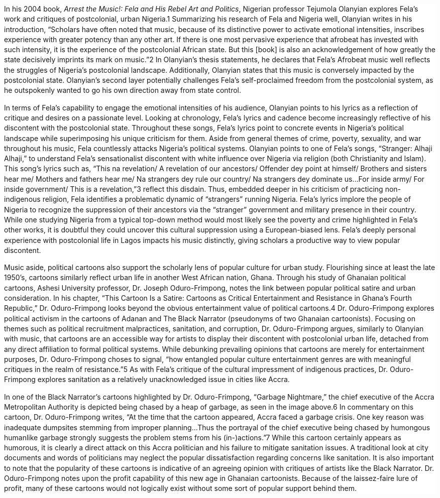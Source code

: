 In his 2004 book, *Arrest the Music!: Fela and His Rebel Art and Politics*, Nigerian professor Tejumola Olanyian explores Fela’s work and critiques of postcolonial, urban Nigeria.1 Summarizing his research of Fela and Nigeria well, Olanyian writes in his introduction, “Scholars have often noted that music, because of its distinctive power to activate emotional intensities, inscribes experience with greater potency than any other art. If there is one most pervasive experience that afrobeat has invested with such intensity, it is the experience of the postcolonial African state. But this [book] is also an acknowledgement of how greatly the state decisively imprints its mark on music.”2 In Olanyian’s thesis statements, he declares that Fela’s Afrobeat music well reflects the struggles of Nigeria’s postcolonial landscape. Additionally, Olanyian states that this music is conversely impacted by the postcolonial state. Olanyian’s second layer potentially challenges Fela’s self-proclaimed freedom from the postcolonial system, as he outspokenly wanted to go his own direction away from state control.

In terms of Fela’s capability to engage the emotional intensities of his audience, Olanyian points to his lyrics as a reflection of critique and desires on a passionate level. Looking at chronology, Fela’s lyrics and cadence become increasingly reflective of his discontent with the postcolonial state. Throughout these songs, Fela’s lyrics point to concrete events in Nigeria’s political landscape while superimposing his unique criticism for them. Aside from general themes of crime, poverty, sexuality, and war throughout his music, Fela countlessly attacks Nigeria’s political systems. Olanyian points to one of Fela’s songs, “Stranger: Alhaji Alhaji,” to understand Fela’s sensationalist discontent with white influence over Nigeria via religion (both Christianity and Islam). This song’s lyrics such as, “This na revelation/ A revelation of our ancestors/ Offender dey point at himself/ Brothers and sisters hear me/ Mothers and fathers hear me/ Na strangers dey rule our country/ Na strangers dey dominate us…For inside army/ For inside government/ This is a revelation,”3 reflect this disdain. Thus, embedded deeper in his criticism of practicing non-indigenous religion, Fela identifies a problematic dynamic of “strangers” running Nigeria. Fela’s lyrics implore the people of Nigeria to recognize the suppression of their ancestors via the “stranger” government and military presence in their country. While one studying Nigeria from a typical top-down method would most likely see the poverty and crime highlighted in Fela’s other works, it is doubtful they could uncover this cultural suppression using a European-biased lens. Fela’s deeply personal experience with postcolonial life in Lagos impacts his music distinctly, giving scholars a productive way to view popular discontent.

Music aside, political cartoons also support the scholarly lens of popular culture for urban study. Flourishing since at least the late 1950’s, cartoons similarly reflect urban life in another West African nation, Ghana. Through his study of Ghanaian political cartoons, Ashesi University professor, Dr. Joseph Oduro-Frimpong, notes the link between popular political satire and urban consideration. In his chapter, “This Cartoon Is a Satire: Cartoons as Critical Entertainment and Resistance in Ghana’s Fourth Republic,” Dr. Oduro-Frimpong looks beyond the obvious entertainment value of political cartoons.4 Dr. Oduro-Frimpong explores political activism in the cartoons of Adanan and The Black Narrator (pseudonyms of two Ghanaian cartoonists). Focusing on themes such as political recruitment malpractices, sanitation, and corruption, Dr. Oduro-Frimpong argues, similarly to Olanyian with music, that cartoons are an accessible way for artists to display their discontent with postcolonial urban life, detached from any direct affiliation to formal political systems. While debunking prevailing opinions that cartoons are merely for entertainment purposes, Dr. Oduro-Frimpong choses to signal, “how entangled popular culture entertainment genres are with meaningful critiques in the realm of resistance.”5 As with Fela’s critique of the cultural impressment of indigenous practices, Dr. Oduro-Frimpong explores sanitation as a relatively unacknowledged issue in cities like Accra.

In one of the Black Narrator’s cartoons highlighted by Dr. Oduro-Frimpong, “Garbage Nightmare,” the chief executive of the Accra Metropolitan Authority is depicted being chased by a heap of garbage, as seen in the image above.6 In commentary on this cartoon, Dr. Oduro-Frimpong writes, “At the time that the cartoon appeared, Accra faced a garbage crisis. One key reason was inadequate dumpsites stemming from improper planning…Thus the portrayal of the chief executive being chased by humongous humanlike garbage strongly suggests the problem stems from his (in-)actions.”7 While this cartoon certainly appears as humorous, it is clearly a direct attack on this Accra politician and his failure to mitigate sanitation issues. A traditional look at city documents and words of politicians may neglect the popular dissatisfaction regarding concerns like sanitation. It is also important to note that the popularity of these cartoons is indicative of an agreeing opinion with critiques of artists like the Black Narrator. Dr. Oduro-Frimpong notes upon the profit capability of this new age in Ghanaian cartoonists. Because of the laissez-faire lure of profit, many of these cartoons would not logically exist without some sort of popular support behind them.

